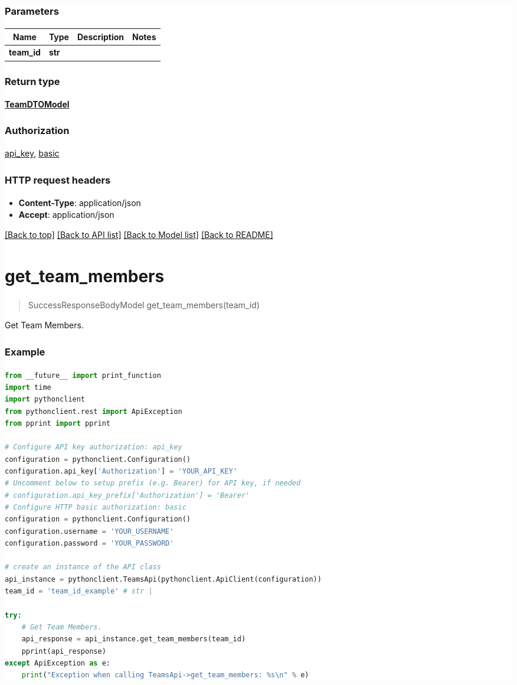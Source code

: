 ### Parameters

Name | Type | Description  | Notes
------------- | ------------- | ------------- | -------------
 **team_id** | **str**|  | 

### Return type

[**TeamDTOModel**](TeamDTOModel.md)

### Authorization

[api_key](../README.md#api_key), [basic](../README.md#basic)

### HTTP request headers

 - **Content-Type**: application/json
 - **Accept**: application/json

[[Back to top]](#) [[Back to API list]](../README.md#documentation-for-api-endpoints) [[Back to Model list]](../README.md#documentation-for-models) [[Back to README]](../README.md)

# **get_team_members**
> SuccessResponseBodyModel get_team_members(team_id)

Get Team Members.

### Example
```python
from __future__ import print_function
import time
import pythonclient
from pythonclient.rest import ApiException
from pprint import pprint

# Configure API key authorization: api_key
configuration = pythonclient.Configuration()
configuration.api_key['Authorization'] = 'YOUR_API_KEY'
# Uncomment below to setup prefix (e.g. Bearer) for API key, if needed
# configuration.api_key_prefix['Authorization'] = 'Bearer'
# Configure HTTP basic authorization: basic
configuration = pythonclient.Configuration()
configuration.username = 'YOUR_USERNAME'
configuration.password = 'YOUR_PASSWORD'

# create an instance of the API class
api_instance = pythonclient.TeamsApi(pythonclient.ApiClient(configuration))
team_id = 'team_id_example' # str | 

try:
    # Get Team Members.
    api_response = api_instance.get_team_members(team_id)
    pprint(api_response)
except ApiException as e:
    print("Exception when calling TeamsApi->get_team_members: %s\n" % e)
```
